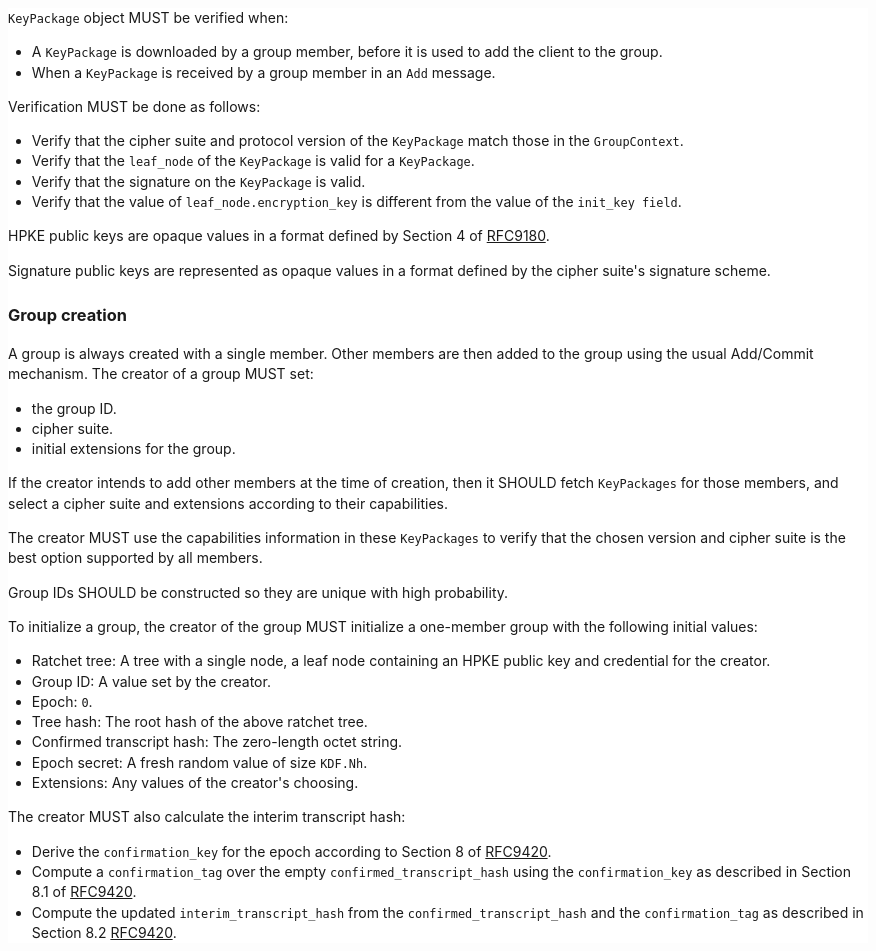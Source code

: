 `KeyPackage` object MUST be verified when:

- A `KeyPackage` is downloaded by a group member,
before it is used to add the client to the group.
- When a `KeyPackage` is received by a group member in an `Add` message.

Verification MUST be done as follows:

- Verify that the cipher suite and
protocol version of the `KeyPackage` match those in the `GroupContext`.
- Verify that the `leaf_node` of the `KeyPackage` is valid for a `KeyPackage`.
- Verify that the signature on the `KeyPackage` is valid.
- Verify that the value of `leaf_node.encryption_key`
is different from the value of the `init_key field`.

HPKE public keys are opaque values in a format defined by Section 4 of [RFC9180](https://datatracker.ietf.org/doc/rfc9180/).

Signature public keys are represented as opaque values
in a format defined by the cipher suite's signature scheme.

### Group creation

A group is always created with a single member.
Other members are then added to the group using the usual Add/Commit mechanism.
The creator of a group MUST set:

- the group ID.
- cipher suite.
- initial extensions for the group.

If the creator intends to add other members at the time of creation,
then it SHOULD fetch `KeyPackages` for those members, and
select a cipher suite and extensions according to their capabilities.

The creator MUST use the capabilities information in these `KeyPackages`
to verify that the chosen version and
cipher suite is the best option supported by all members.

Group IDs SHOULD be constructed so they are unique with high probability.

To initialize a group,
the creator of the group MUST initialize a one-member group
with the following initial values:

- Ratchet tree: A tree with a single node,
a leaf node containing an HPKE public key and credential for the creator.
- Group ID: A value set by the creator.
- Epoch: `0`.
- Tree hash: The root hash of the above ratchet tree.
- Confirmed transcript hash: The zero-length octet string.
- Epoch secret: A fresh random value of size `KDF.Nh`.
- Extensions: Any values of the creator's choosing.

The creator MUST also calculate the interim transcript hash:

- Derive the `confirmation_key` for the epoch according to Section 8 of [RFC9420](https://datatracker.ietf.org/doc/rfc9420/).
- Compute a `confirmation_tag` over the empty `confirmed_transcript_hash`
using the `confirmation_key` as described in Section 8.1 of [RFC9420](https://datatracker.ietf.org/doc/rfc9420/).
- Compute the updated `interim_transcript_hash` from the `confirmed_transcript_hash`
and the `confirmation_tag` as described in Section 8.2 [RFC9420](https://datatracker.ietf.org/doc/rfc9420/).
